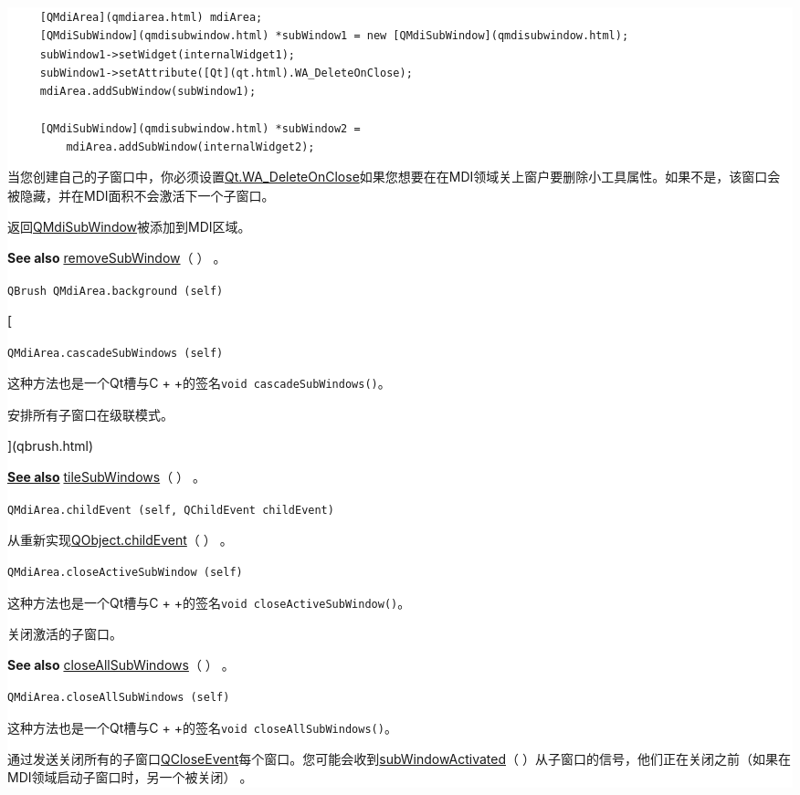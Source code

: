 ```
     [QMdiArea](qmdiarea.html) mdiArea;
     [QMdiSubWindow](qmdisubwindow.html) *subWindow1 = new [QMdiSubWindow](qmdisubwindow.html);
     subWindow1->setWidget(internalWidget1);
     subWindow1->setAttribute([Qt](qt.html).WA_DeleteOnClose);
     mdiArea.addSubWindow(subWindow1);

     [QMdiSubWindow](qmdisubwindow.html) *subWindow2 =
         mdiArea.addSubWindow(internalWidget2);

```

当您创建自己的子窗口中，你必须设置[Qt.WA_DeleteOnClose](qt.html#WidgetAttribute-enum)如果您想要在在MDI领域关上窗户要删除小工具属性。如果不是，该窗口会被隐藏，并在MDI面积不会激活下一个子窗口。

返回[QMdiSubWindow](qmdisubwindow.html)被添加到MDI区域。

**See also** [removeSubWindow](qmdiarea.html#removeSubWindow)（ ） 。

```
QBrush QMdiArea.background (self)
```

[

```
QMdiArea.cascadeSubWindows (self)
```

这种方法也是一个Qt槽与C + +的签名`void cascadeSubWindows()`。

安排所有子窗口在级联模式。

](qbrush.html)

[**See also**](qbrush.html) [tileSubWindows](qmdiarea.html#tileSubWindows)（ ） 。

```
QMdiArea.childEvent (self, QChildEvent childEvent)
```

从重新实现[QObject.childEvent](qobject.html#childEvent)（ ） 。

```
QMdiArea.closeActiveSubWindow (self)
```

这种方法也是一个Qt槽与C + +的签名`void closeActiveSubWindow()`。

关闭激活的子窗口。

**See also** [closeAllSubWindows](qmdiarea.html#closeAllSubWindows)（ ） 。

```
QMdiArea.closeAllSubWindows (self)
```

这种方法也是一个Qt槽与C + +的签名`void closeAllSubWindows()`。

通过发送关闭所有的子窗口[QCloseEvent](qcloseevent.html)每个窗口。您可能会收到[subWindowActivated](qmdiarea.html#subWindowActivated)（ ）从子窗口的信号，他们正在关闭之前（如果在MDI领域启动子窗口时，另一个被关闭） 。
